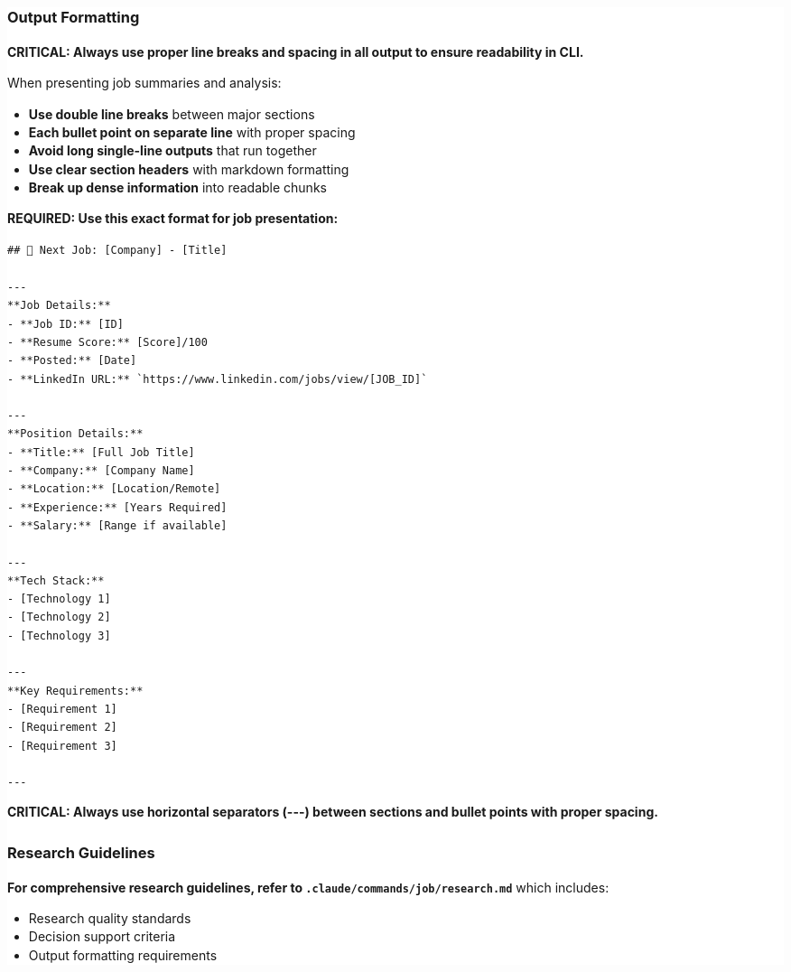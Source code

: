 ### Output Formatting

**CRITICAL: Always use proper line breaks and spacing in all output to ensure readability in CLI.**

When presenting job summaries and analysis:

-   **Use double line breaks** between major sections
-   **Each bullet point on separate line** with proper spacing
-   **Avoid long single-line outputs** that run together
-   **Use clear section headers** with markdown formatting
-   **Break up dense information** into readable chunks

**REQUIRED: Use this exact format for job presentation:**

```
## 🎯 Next Job: [Company] - [Title]

---
**Job Details:**
- **Job ID:** [ID]
- **Resume Score:** [Score]/100
- **Posted:** [Date]
- **LinkedIn URL:** `https://www.linkedin.com/jobs/view/[JOB_ID]`

---
**Position Details:**
- **Title:** [Full Job Title]
- **Company:** [Company Name]
- **Location:** [Location/Remote]
- **Experience:** [Years Required]
- **Salary:** [Range if available]

---
**Tech Stack:**
- [Technology 1]
- [Technology 2]
- [Technology 3]

---
**Key Requirements:**
- [Requirement 1]
- [Requirement 2]
- [Requirement 3]

---
```

**CRITICAL: Always use horizontal separators (---) between sections and bullet points with proper spacing.**

### Research Guidelines

**For comprehensive research guidelines, refer to `.claude/commands/job/research.md`** which includes:
- Research quality standards
- Decision support criteria
- Output formatting requirements
